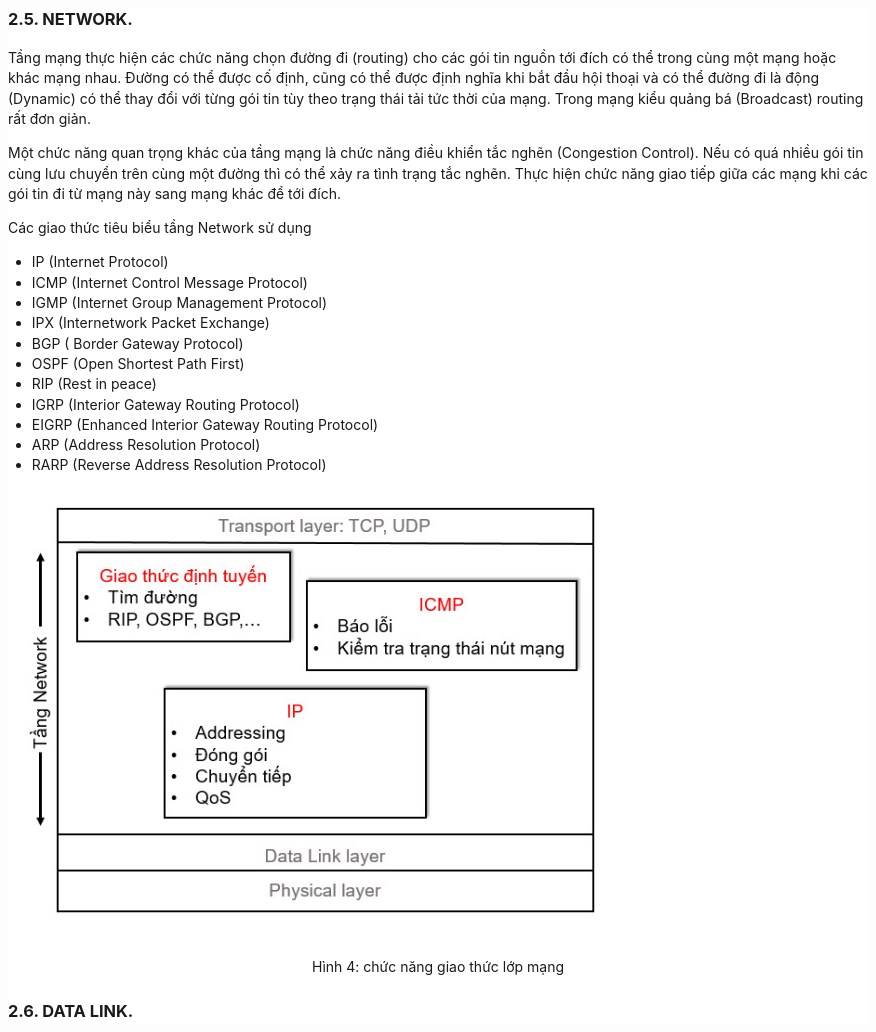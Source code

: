 ### 2.5. NETWORK.

Tầng mạng thực hiện các chức năng chọn đường đi (routing) cho các gói tin nguồn tới đích có thể trong cùng một mạng hoặc khác mạng nhau. Đường có thể được cố định, cũng có thể được định nghĩa khi bắt đầu hội thoại và có thể đường đi là động (Dynamic) có thể thay đổi với từng gói tin tùy theo trạng thái tải tức thời của mạng. Trong mạng kiểu quảng bá (Broadcast) routing rất đơn giản.

Một chức năng quan trọng khác của tầng mạng là chức năng điều khiển tắc nghẽn (Congestion Control). Nếu có quá nhiều gói tin cùng lưu chuyển trên cùng một đường thì có thể xảy ra tình trạng tắc nghẽn. Thực hiện chức năng giao tiếp giữa các mạng khi các gói tin đi từ mạng này sang mạng khác để tới đích.

Các giao thức tiêu biểu tầng Network sử dụng

- IP (Internet Protocol)
- ICMP (Internet Control Message Protocol)
- IGMP (Internet Group Management Protocol)
- IPX (Internetwork Packet Exchange)
- BGP ( Border Gateway Protocol)
- OSPF (Open Shortest Path First)
- RIP (Rest in peace)
- IGRP (Interior Gateway Routing Protocol)
- EIGRP (Enhanced Interior Gateway Routing Protocol)
- ARP (Address Resolution Protocol)
- RARP (Reverse Address Resolution Protocol)

![hình 4](../images/4_chuc_nang_giao_thuc_network_layer.png)

<p style="text-align:center;">Hình 4: chức năng giao thức lớp mạng</p>

### 2.6. DATA LINK.
